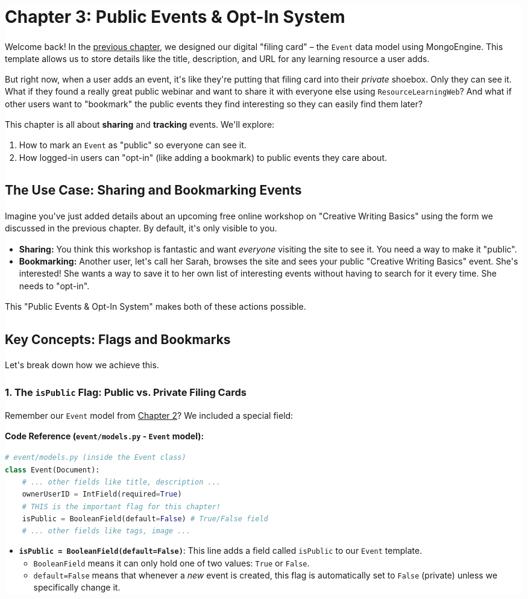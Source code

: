 # Chapter 3: Public Events & Opt-In System

Welcome back! In the [previous chapter](02_event_data_model__mongoengine__.md), we designed our digital "filing card" – the `Event` data model using MongoEngine. This template allows us to store details like the title, description, and URL for any learning resource a user adds.

But right now, when a user adds an event, it's like they're putting that filing card into their *private* shoebox. Only they can see it. What if they found a really great public webinar and want to share it with everyone else using `ResourceLearningWeb`? And what if other users want to "bookmark" the public events they find interesting so they can easily find them later?

This chapter is all about **sharing** and **tracking** events. We'll explore:

1.  How to mark an `Event` as "public" so everyone can see it.
2.  How logged-in users can "opt-in" (like adding a bookmark) to public events they care about.

## The Use Case: Sharing and Bookmarking Events

Imagine you've just added details about an upcoming free online workshop on "Creative Writing Basics" using the form we discussed in the previous chapter. By default, it's only visible to you.

*   **Sharing:** You think this workshop is fantastic and want *everyone* visiting the site to see it. You need a way to make it "public".
*   **Bookmarking:** Another user, let's call her Sarah, browses the site and sees your public "Creative Writing Basics" event. She's interested! She wants a way to save it to her own list of interesting events without having to search for it every time. She needs to "opt-in".

This "Public Events & Opt-In System" makes both of these actions possible.

## Key Concepts: Flags and Bookmarks

Let's break down how we achieve this.

### 1. The `isPublic` Flag: Public vs. Private Filing Cards

Remember our `Event` model from [Chapter 2](02_event_data_model__mongoengine__.md)? We included a special field:

**Code Reference (`event/models.py` - `Event` model):**

```python
# event/models.py (inside the Event class)
class Event(Document):
    # ... other fields like title, description ...
    ownerUserID = IntField(required=True)
    # THIS is the important flag for this chapter!
    isPublic = BooleanField(default=False) # True/False field
    # ... other fields like tags, image ...
```

*   **`isPublic = BooleanField(default=False)`**: This line adds a field called `isPublic` to our `Event` template.
    *   `BooleanField` means it can only hold one of two values: `True` or `False`.
    *   `default=False` means that whenever a *new* event is created, this flag is automatically set to `False` (private) unless we specifically change it.
